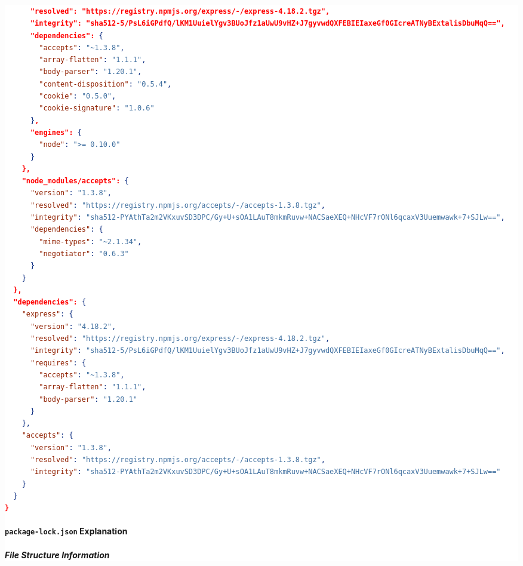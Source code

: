 ```json
      "resolved": "https://registry.npmjs.org/express/-/express-4.18.2.tgz",
      "integrity": "sha512-5/PsL6iGPdfQ/lKM1UuielYgv3BUoJfz1aUwU9vHZ+J7gyvwdQXFEBIEIaxeGf0GIcreATNyBExtalisDbuMqQ==",
      "dependencies": {
        "accepts": "~1.3.8",
        "array-flatten": "1.1.1",
        "body-parser": "1.20.1",
        "content-disposition": "0.5.4",
        "cookie": "0.5.0",
        "cookie-signature": "1.0.6"
      },
      "engines": {
        "node": ">= 0.10.0"
      }
    },
    "node_modules/accepts": {
      "version": "1.3.8",
      "resolved": "https://registry.npmjs.org/accepts/-/accepts-1.3.8.tgz",
      "integrity": "sha512-PYAthTa2m2VKxuvSD3DPC/Gy+U+sOA1LAuT8mkmRuvw+NACSaeXEQ+NHcVF7rONl6qcaxV3Uuemwawk+7+SJLw==",
      "dependencies": {
        "mime-types": "~2.1.34",
        "negotiator": "0.6.3"
      }
    }
  },
  "dependencies": {
    "express": {
      "version": "4.18.2",
      "resolved": "https://registry.npmjs.org/express/-/express-4.18.2.tgz",
      "integrity": "sha512-5/PsL6iGPdfQ/lKM1UuielYgv3BUoJfz1aUwU9vHZ+J7gyvwdQXFEBIEIaxeGf0GIcreATNyBExtalisDbuMqQ==",
      "requires": {
        "accepts": "~1.3.8",
        "array-flatten": "1.1.1",
        "body-parser": "1.20.1"
      }
    },
    "accepts": {
      "version": "1.3.8",
      "resolved": "https://registry.npmjs.org/accepts/-/accepts-1.3.8.tgz",
      "integrity": "sha512-PYAthTa2m2VKxuvSD3DPC/Gy+U+sOA1LAuT8mkmRuvw+NACSaeXEQ+NHcVF7rONl6qcaxV3Uuemwawk+7+SJLw=="
    }
  }
}
```

#### `package-lock.json` Explanation

##### File Structure Information
